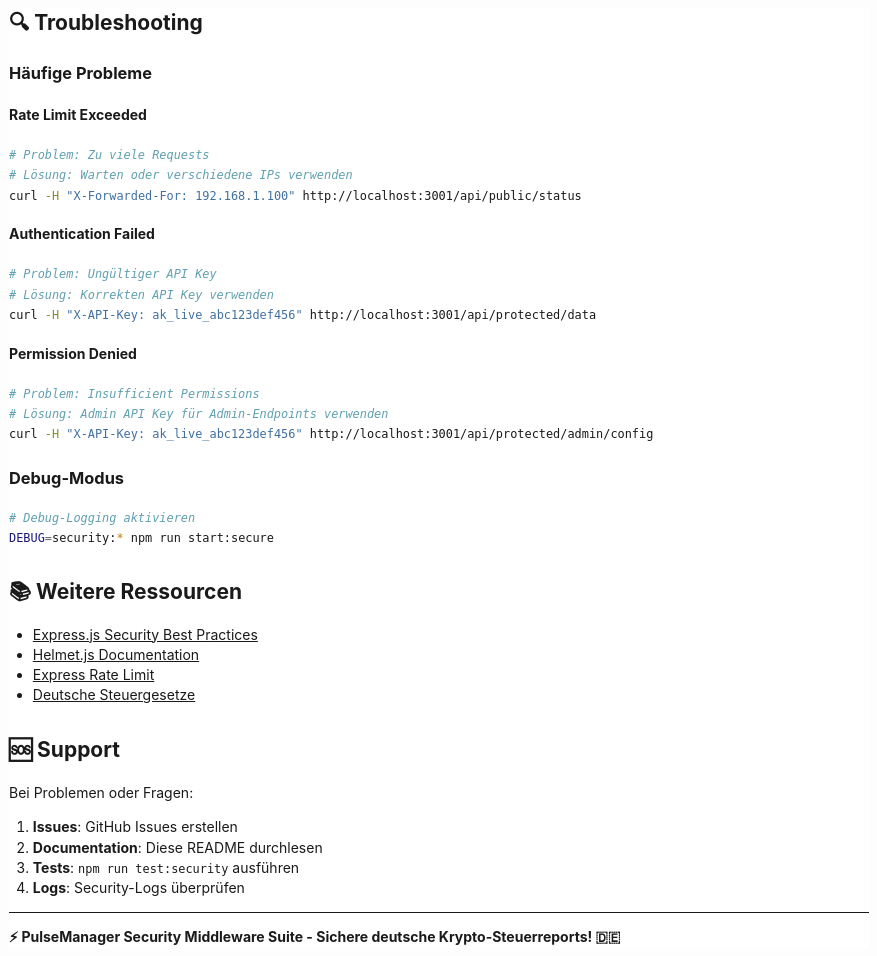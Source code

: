 ## 🔍 Troubleshooting

### Häufige Probleme

#### Rate Limit Exceeded
```bash
# Problem: Zu viele Requests
# Lösung: Warten oder verschiedene IPs verwenden
curl -H "X-Forwarded-For: 192.168.1.100" http://localhost:3001/api/public/status
```

#### Authentication Failed
```bash
# Problem: Ungültiger API Key
# Lösung: Korrekten API Key verwenden
curl -H "X-API-Key: ak_live_abc123def456" http://localhost:3001/api/protected/data
```

#### Permission Denied
```bash
# Problem: Insufficient Permissions
# Lösung: Admin API Key für Admin-Endpoints verwenden
curl -H "X-API-Key: ak_live_abc123def456" http://localhost:3001/api/protected/admin/config
```

### Debug-Modus
```bash
# Debug-Logging aktivieren
DEBUG=security:* npm run start:secure
```

## 📚 Weitere Ressourcen

- [Express.js Security Best Practices](https://expressjs.com/en/advanced/best-practice-security.html)
- [Helmet.js Documentation](https://helmetjs.github.io/)
- [Express Rate Limit](https://express-rate-limit.mintlify.app/)
- [Deutsche Steuergesetze](https://www.gesetze-im-internet.de/estg/)

## 🆘 Support

Bei Problemen oder Fragen:
1. **Issues**: GitHub Issues erstellen
2. **Documentation**: Diese README durchlesen
3. **Tests**: `npm run test:security` ausführen
4. **Logs**: Security-Logs überprüfen

---

**⚡ PulseManager Security Middleware Suite - Sichere deutsche Krypto-Steuerreports! 🇩🇪** 
